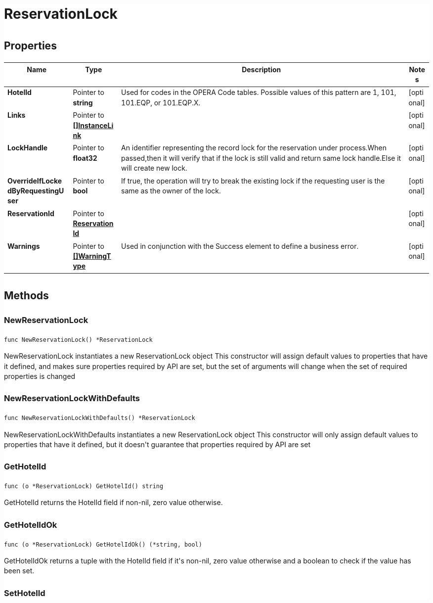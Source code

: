 # ReservationLock

## Properties

Name | Type | Description | Notes
------------ | ------------- | ------------- | -------------
**HotelId** | Pointer to **string** | Used for codes in the OPERA Code tables. Possible values of this pattern are 1, 101, 101.EQP, or 101.EQP.X. | [optional] 
**Links** | Pointer to [**[]InstanceLink**](InstanceLink.md) |  | [optional] 
**LockHandle** | Pointer to **float32** | An identifier representing the record lock for the reservation under process.When passed,then it will verify that if the lock is still valid and return same lock handle.Else it will create new lock. | [optional] 
**OverrideIfLockedByRequestingUser** | Pointer to **bool** | If true, the operation will try to break the existing lock if the requesting user is the same as the owner of the lock. | [optional] 
**ReservationId** | Pointer to [**ReservationId**](ReservationId.md) |  | [optional] 
**Warnings** | Pointer to [**[]WarningType**](WarningType.md) | Used in conjunction with the Success element to define a business error. | [optional] 

## Methods

### NewReservationLock

`func NewReservationLock() *ReservationLock`

NewReservationLock instantiates a new ReservationLock object
This constructor will assign default values to properties that have it defined,
and makes sure properties required by API are set, but the set of arguments
will change when the set of required properties is changed

### NewReservationLockWithDefaults

`func NewReservationLockWithDefaults() *ReservationLock`

NewReservationLockWithDefaults instantiates a new ReservationLock object
This constructor will only assign default values to properties that have it defined,
but it doesn't guarantee that properties required by API are set

### GetHotelId

`func (o *ReservationLock) GetHotelId() string`

GetHotelId returns the HotelId field if non-nil, zero value otherwise.

### GetHotelIdOk

`func (o *ReservationLock) GetHotelIdOk() (*string, bool)`

GetHotelIdOk returns a tuple with the HotelId field if it's non-nil, zero value otherwise
and a boolean to check if the value has been set.

### SetHotelId
